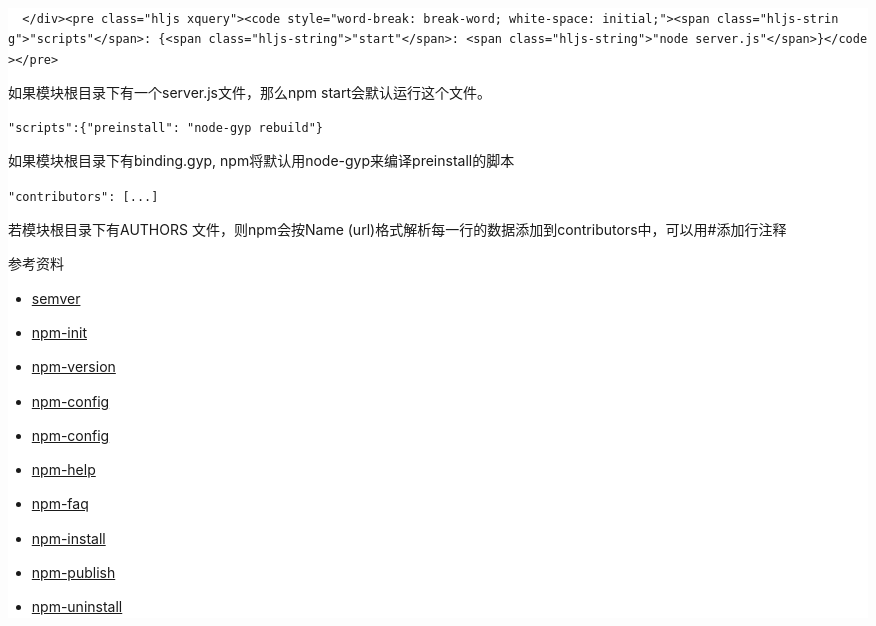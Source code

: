       </div><pre class="hljs xquery"><code style="word-break: break-word; white-space: initial;"><span class="hljs-string">"scripts"</span>: {<span class="hljs-string">"start"</span>: <span class="hljs-string">"node server.js"</span>}</code></pre>
<p>如果模块根目录下有一个server.js文件，那么npm start会默认运行这个文件。</p>
<div class="widget-codetool" style="display:none;">
      <div class="widget-codetool--inner">
      <span class="selectCode code-tool" data-toggle="tooltip" data-placement="top" title="" data-original-title="全选"></span>
      <span type="button" class="copyCode code-tool" data-toggle="tooltip" data-placement="top" data-clipboard-text="&quot;scripts&quot;:{&quot;preinstall&quot;: &quot;node-gyp rebuild&quot;}" title="" data-original-title="复制"></span>
      <span type="button" class="saveToNote code-tool" data-toggle="tooltip" data-placement="top" title="" data-original-title="放进笔记"></span>
      </div>
      </div><pre class="hljs xquery"><code style="word-break: break-word; white-space: initial;"><span class="hljs-string">"scripts"</span>:{<span class="hljs-string">"preinstall"</span>: <span class="hljs-string">"node-gyp rebuild"</span>}</code></pre>
<p>如果模块根目录下有binding.gyp, npm将默认用node-gyp来编译preinstall的脚本</p>
<div class="widget-codetool" style="display:none;">
      <div class="widget-codetool--inner">
      <span class="selectCode code-tool" data-toggle="tooltip" data-placement="top" title="" data-original-title="全选"></span>
      <span type="button" class="copyCode code-tool" data-toggle="tooltip" data-placement="top" data-clipboard-text="&quot;contributors&quot;: [...]" title="" data-original-title="复制"></span>
      <span type="button" class="saveToNote code-tool" data-toggle="tooltip" data-placement="top" title="" data-original-title="放进笔记"></span>
      </div>
      </div><pre class="hljs accesslog"><code style="word-break: break-word; white-space: initial;"><span class="hljs-string">"contributors"</span>: <span class="hljs-string">[...]</span></code></pre>
<p>若模块根目录下有AUTHORS 文件，则npm会按Name (url)格式解析每一行的数据添加到contributors中，可以用#添加行注释</p>
<p>参考资料</p>
<ul>
<li><p><a href="https://docs.npmjs.com/misc/semver" rel="nofollow noreferrer" target="_blank">semver</a></p></li>
<li><p><a href="https://docs.npmjs.com/cli/init" rel="nofollow noreferrer" target="_blank">npm-init</a></p></li>
<li><p><a href="https://docs.npmjs.com/cli/version" rel="nofollow noreferrer" target="_blank">npm-version</a></p></li>
<li><p><a href="https://docs.npmjs.com/cli/config" rel="nofollow noreferrer" target="_blank">npm-config</a></p></li>
<li><p><a href="https://docs.npmjs.com/misc/config" rel="nofollow noreferrer" target="_blank">npm-config</a></p></li>
<li><p><a href="https://docs.npmjs.com/cli/help" rel="nofollow noreferrer" target="_blank">npm-help</a></p></li>
<li><p><a href="https://docs.npmjs.com/misc/faq" rel="nofollow noreferrer" target="_blank">npm-faq</a></p></li>
<li><p><a href="https://docs.npmjs.com/cli/install" rel="nofollow noreferrer" target="_blank">npm-install</a></p></li>
<li><p><a href="https://docs.npmjs.com/cli/publish" rel="nofollow noreferrer" target="_blank">npm-publish</a></p></li>
<li><p><a href="https://docs.npmjs.com/cli/uninstall" rel="nofollow noreferrer" target="_blank">npm-uninstall</a></p></li>
</ul>
